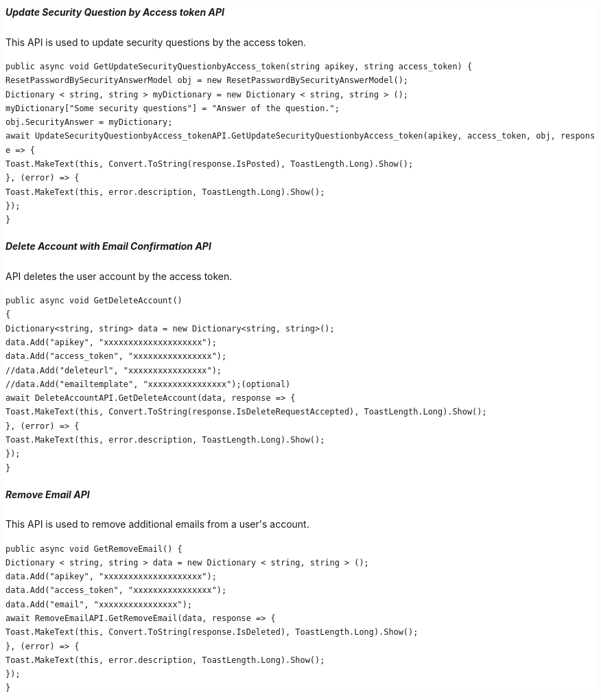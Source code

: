 ##### Update Security Question by Access token API 
This API is used to update security questions by the access token.

```
public async void GetUpdateSecurityQuestionbyAccess_token(string apikey, string access_token) {
ResetPasswordBySecurityAnswerModel obj = new ResetPasswordBySecurityAnswerModel();
Dictionary < string, string > myDictionary = new Dictionary < string, string > ();
myDictionary["Some security questions"] = "Answer of the question.";
obj.SecurityAnswer = myDictionary;
await UpdateSecurityQuestionbyAccess_tokenAPI.GetUpdateSecurityQuestionbyAccess_token(apikey, access_token, obj, response => {
Toast.MakeText(this, Convert.ToString(response.IsPosted), ToastLength.Long).Show();
}, (error) => {
Toast.MakeText(this, error.description, ToastLength.Long).Show();
});
}
```

##### Delete Account with Email Confirmation API 
API deletes the user account by the access token.

```
public async void GetDeleteAccount()
{
Dictionary<string, string> data = new Dictionary<string, string>();
data.Add("apikey", "xxxxxxxxxxxxxxxxxxxx");
data.Add("access_token", "xxxxxxxxxxxxxxxx");
//data.Add("deleteurl", "xxxxxxxxxxxxxxxx");
//data.Add("emailtemplate", "xxxxxxxxxxxxxxxx");(optional)
await DeleteAccountAPI.GetDeleteAccount(data, response => {
Toast.MakeText(this, Convert.ToString(response.IsDeleteRequestAccepted), ToastLength.Long).Show();
}, (error) => {
Toast.MakeText(this, error.description, ToastLength.Long).Show();
});
}
```

##### Remove Email API 
This API is used to remove additional emails from a user's account.

```
public async void GetRemoveEmail() {
Dictionary < string, string > data = new Dictionary < string, string > ();
data.Add("apikey", "xxxxxxxxxxxxxxxxxxxx");
data.Add("access_token", "xxxxxxxxxxxxxxxx");
data.Add("email", "xxxxxxxxxxxxxxxx");
await RemoveEmailAPI.GetRemoveEmail(data, response => {
Toast.MakeText(this, Convert.ToString(response.IsDeleted), ToastLength.Long).Show();
}, (error) => {
Toast.MakeText(this, error.description, ToastLength.Long).Show();
});
}
```
